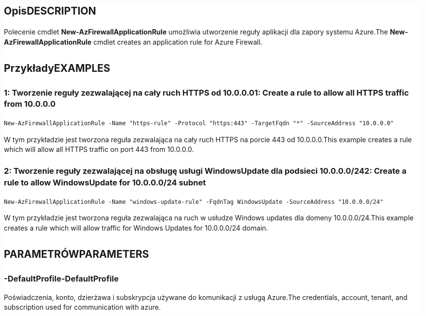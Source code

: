 ## <span data-ttu-id="70753-107">Opis</span><span class="sxs-lookup"><span data-stu-id="70753-107">DESCRIPTION</span></span>
<span data-ttu-id="70753-108">Polecenie cmdlet **New-AzFirewallApplicationRule** umożliwia utworzenie reguły aplikacji dla zapory systemu Azure.</span><span class="sxs-lookup"><span data-stu-id="70753-108">The **New-AzFirewallApplicationRule** cmdlet creates an application rule for Azure Firewall.</span></span>

## <span data-ttu-id="70753-109">Przykłady</span><span class="sxs-lookup"><span data-stu-id="70753-109">EXAMPLES</span></span>

### <span data-ttu-id="70753-110">1: Tworzenie reguły zezwalającej na cały ruch HTTPS od 10.0.0.0</span><span class="sxs-lookup"><span data-stu-id="70753-110">1:  Create a rule to allow all HTTPS traffic from 10.0.0.0</span></span>
```
New-AzFirewallApplicationRule -Name "https-rule" -Protocol "https:443" -TargetFqdn "*" -SourceAddress "10.0.0.0"
```

<span data-ttu-id="70753-111">W tym przykładzie jest tworzona reguła zezwalająca na cały ruch HTTPS na porcie 443 od 10.0.0.0.</span><span class="sxs-lookup"><span data-stu-id="70753-111">This example creates a rule which will allow all HTTPS traffic on port 443 from 10.0.0.0.</span></span>

### <span data-ttu-id="70753-112">2: Tworzenie reguły zezwalającej na obsługę usługi WindowsUpdate dla podsieci 10.0.0.0/24</span><span class="sxs-lookup"><span data-stu-id="70753-112">2:  Create a rule to allow WindowsUpdate for 10.0.0.0/24 subnet</span></span>
```
New-AzFirewallApplicationRule -Name "windows-update-rule" -FqdnTag WindowsUpdate -SourceAddress "10.0.0.0/24"
```

<span data-ttu-id="70753-113">W tym przykładzie jest tworzona reguła zezwalająca na ruch w usłudze Windows updates dla domeny 10.0.0.0/24.</span><span class="sxs-lookup"><span data-stu-id="70753-113">This example creates a rule which will allow traffic for Windows Updates for 10.0.0.0/24 domain.</span></span>

## <span data-ttu-id="70753-114">PARAMETRÓW</span><span class="sxs-lookup"><span data-stu-id="70753-114">PARAMETERS</span></span>

### <span data-ttu-id="70753-115">-DefaultProfile</span><span class="sxs-lookup"><span data-stu-id="70753-115">-DefaultProfile</span></span>
<span data-ttu-id="70753-116">Poświadczenia, konto, dzierżawa i subskrypcja używane do komunikacji z usługą Azure.</span><span class="sxs-lookup"><span data-stu-id="70753-116">The credentials, account, tenant, and subscription used for communication with azure.</span></span>
